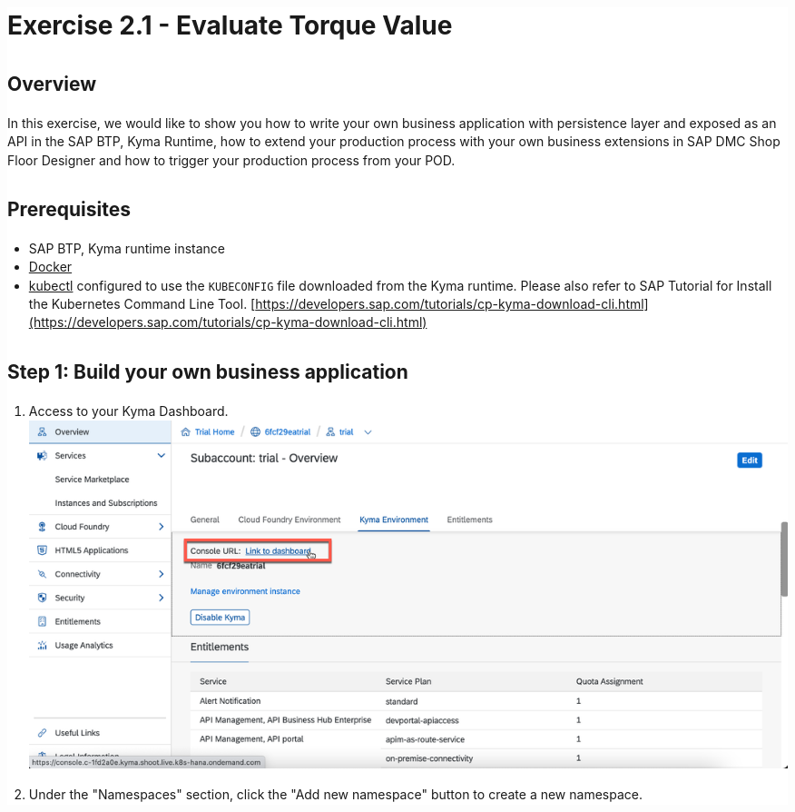 # Exercise 2.1 - Evaluate Torque Value

## Overview
In this exercise, we would like to show you how to write your own business application with persistence layer and exposed as an API in the SAP BTP, Kyma Runtime, how to extend your production process with your own business extensions in SAP DMC Shop Floor Designer and how to trigger your production process from your POD.

## Prerequisites

- SAP BTP, Kyma runtime instance
- [Docker](https://www.docker.com/)
- [kubectl](https://kubernetes.io/docs/tasks/tools/install-kubectl/) configured to use the `KUBECONFIG` file downloaded from the Kyma runtime. Please also refer to SAP Tutorial for Install the Kubernetes Command Line Tool. [https://developers.sap.com/tutorials/cp-kyma-download-cli.html](https://developers.sap.com/tutorials/cp-kyma-download-cli.html) 

## Step 1: Build your own business application
1. Access to your Kyma Dashboard.
![](assets/Exercise1.1_AccessKymaDashboard.png)

2. Under the "Namespaces" section, click the "Add new namespace" button to create a new namespace. 